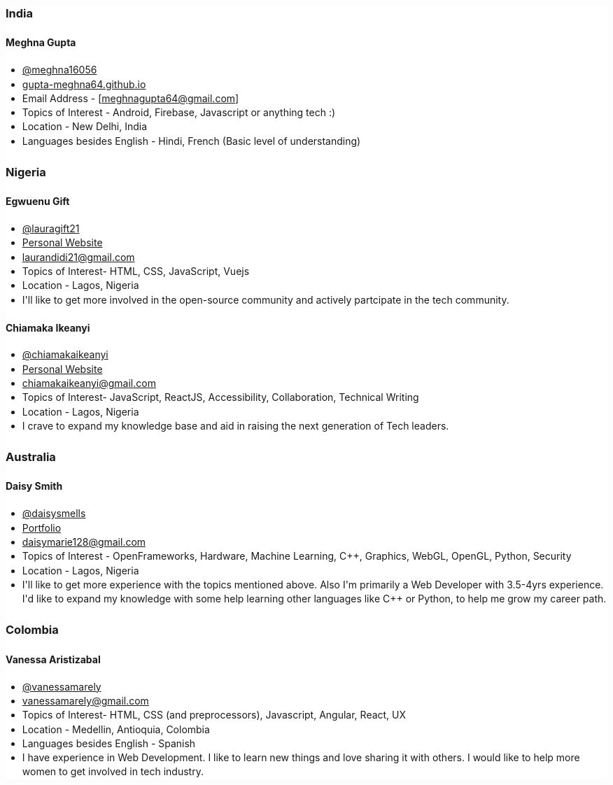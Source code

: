 ### India

#### Meghna Gupta

- [@meghna16056](https://twitter.com/meghna16056)
- [gupta-meghna64.github.io](https://gupta-meghna64.github.io/)
- Email Address - [meghnagupta64@gmail.com]
- Topics of Interest - Android, Firebase, Javascript or anything tech :)
- Location - New Delhi, India
- Languages besides English - Hindi, French (Basic level of understanding)

### Nigeria

#### Egwuenu Gift

- [@lauragift21](http://twitter.com/lauragift21)
- [Personal Website](http://giftegwuenu.com)
- laurandidi21@gmail.com
- Topics of Interest- HTML, CSS, JavaScript, Vuejs
- Location - Lagos, Nigeria
- I'll like to get more involved in the open-source community and actively partcipate in the tech community.

#### Chiamaka Ikeanyi

- [@chiamakaikeanyi](http://twitter.com/chiamakaikeanyi)
- [Personal Website](https://chiamakaikeanyi.netlify.com/)
- chiamakaikeanyi@gmail.com
- Topics of Interest- JavaScript, ReactJS, Accessibility, Collaboration, Technical Writing
- Location - Lagos, Nigeria
- I crave to expand my knowledge base and aid in raising the next generation of Tech leaders.

### Australia

#### Daisy Smith

- [@daisysmells](http://twitter.com/daisysmells)
- [Portfolio](http://daisymarie128.hithub.io)
- daisymarie128@gmail.com
- Topics of Interest - OpenFrameworks, Hardware, Machine Learning, C++, Graphics, WebGL, OpenGL, Python, Security
- Location - Lagos, Nigeria
- I'll like to get more experience with the topics mentioned above. Also I'm primarily a Web Developer with 3.5-4yrs experience. I'd like to expand my knowledge with some help learning other languages like C++ or Python, to help me grow my career path.

### Colombia

#### Vanessa Aristizabal

- [@vanessamarely](http://twitter.com/vanessamarely)
- vanessamarely@gmail.com
- Topics of Interest- HTML, CSS (and preprocessors), Javascript, Angular, React, UX
- Location - Medellin, Antioquia, Colombia
- Languages besides English - Spanish
- I have experience in Web Development. I like to learn new things and love sharing it with others. I would like to help more women to get involved in tech industry.
